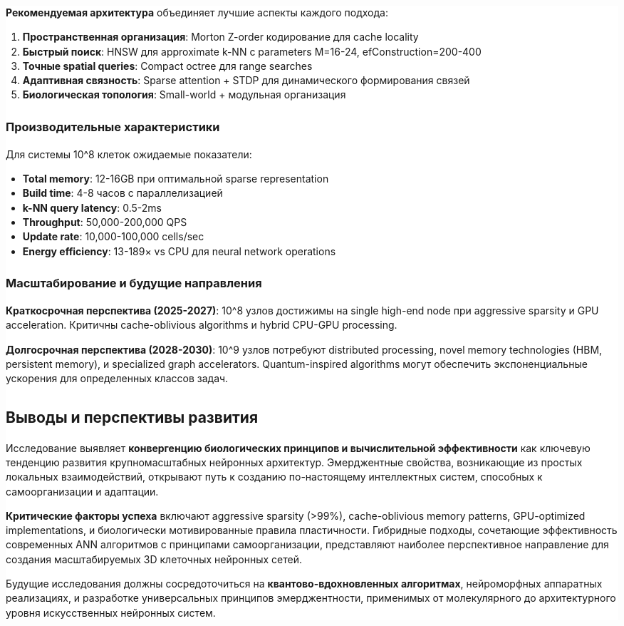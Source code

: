 **Рекомендуемая архитектура** объединяет лучшие аспекты каждого подхода:

1. **Пространственная организация**: Morton Z-order кодирование для cache locality
2. **Быстрый поиск**: HNSW для approximate k-NN с parameters M=16-24, efConstruction=200-400
3. **Точные spatial queries**: Compact octree для range searches
4. **Адаптивная связность**: Sparse attention + STDP для динамического формирования связей
5. **Биологическая топология**: Small-world + модульная организация

### Производительные характеристики

Для системы 10^8 клеток ожидаемые показатели:

- **Total memory**: 12-16GB при оптимальной sparse representation
- **Build time**: 4-8 часов с параллелизацией
- **k-NN query latency**: 0.5-2ms
- **Throughput**: 50,000-200,000 QPS
- **Update rate**: 10,000-100,000 cells/sec
- **Energy efficiency**: 13-189× vs CPU для neural network operations

### Масштабирование и будущие направления

**Краткосрочная перспектива (2025-2027)**: 10^8 узлов достижимы на single high-end node при aggressive sparsity и GPU acceleration. Критичны cache-oblivious algorithms и hybrid CPU-GPU processing.

**Долгосрочная перспектива (2028-2030)**: 10^9 узлов потребуют distributed processing, novel memory technologies (HBM, persistent memory), и specialized graph accelerators. Quantum-inspired algorithms могут обеспечить экспоненциальные ускорения для определенных классов задач.

## Выводы и перспективы развития

Исследование выявляет **конвергенцию биологических принципов и вычислительной эффективности** как ключевую тенденцию развития крупномасштабных нейронных архитектур. Эмерджентные свойства, возникающие из простых локальных взаимодействий, открывают путь к созданию по-настоящему интеллектных систем, способных к самоорганизации и адаптации.

**Критические факторы успеха** включают aggressive sparsity (>99%), cache-oblivious memory patterns, GPU-optimized implementations, и биологически мотивированные правила пластичности. Гибридные подходы, сочетающие эффективность современных ANN алгоритмов с принципами самоорганизации, представляют наиболее перспективное направление для создания масштабируемых 3D клеточных нейронных сетей.

Будущие исследования должны сосредоточиться на **квантово-вдохновленных алгоритмах**, нейроморфных аппаратных реализациях, и разработке универсальных принципов эмерджентности, применимых от молекулярного до архитектурного уровня искусственных нейронных систем.

